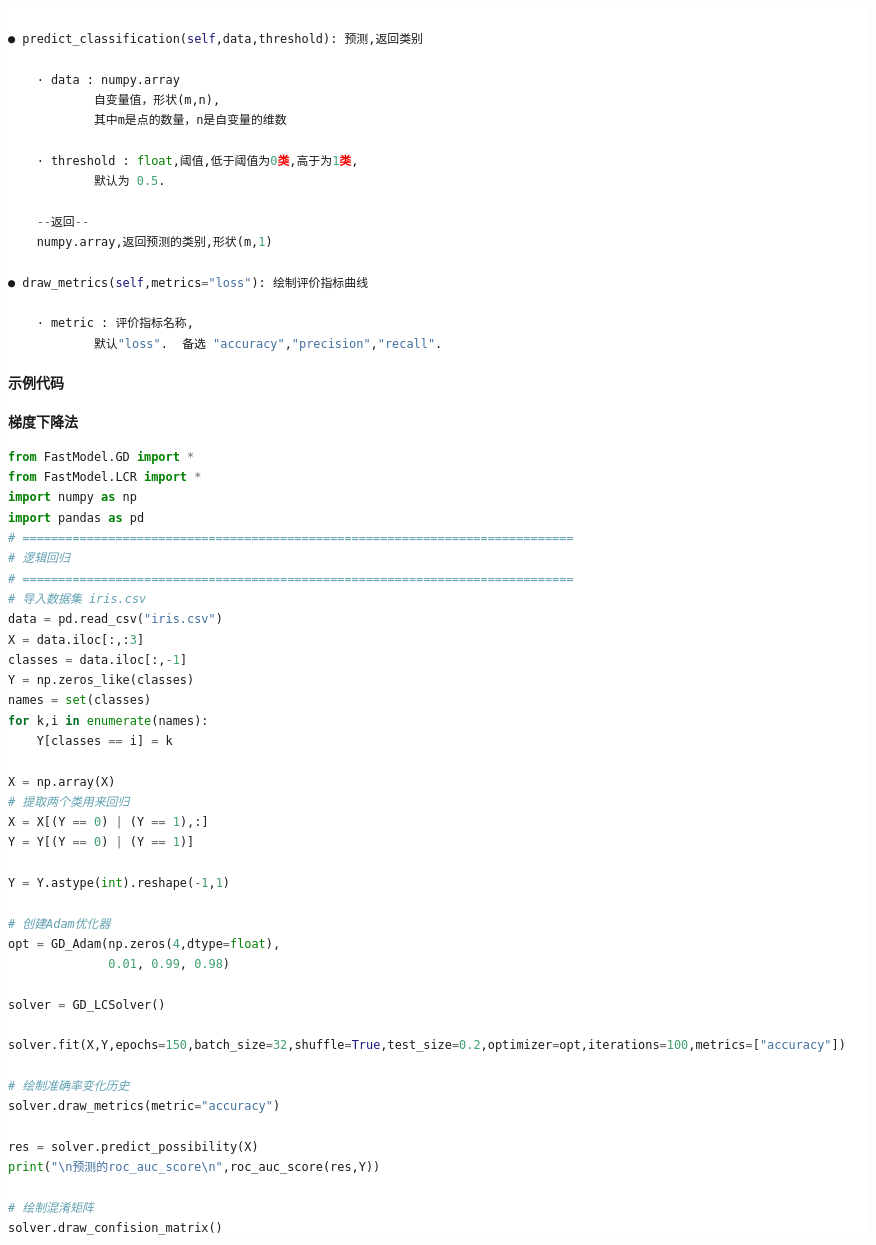 ```py

● predict_classification(self,data,threshold): 预测,返回类别

    · data : numpy.array
            自变量值，形状(m,n),
            其中m是点的数量，n是自变量的维数

    · threshold : float,阈值,低于阈值为0类,高于为1类,
            默认为 0.5.

    --返回--
    numpy.array,返回预测的类别,形状(m,1)

● draw_metrics(self,metrics="loss"): 绘制评价指标曲线

    · metric : 评价指标名称,
            默认"loss".  备选 "accuracy","precision","recall".
```

#### 示例代码

**梯度下降法**

```py
from FastModel.GD import *
from FastModel.LCR import *
import numpy as np
import pandas as pd
# =============================================================================
# 逻辑回归
# =============================================================================
# 导入数据集 iris.csv
data = pd.read_csv("iris.csv")
X = data.iloc[:,:3]
classes = data.iloc[:,-1]
Y = np.zeros_like(classes)
names = set(classes)
for k,i in enumerate(names):
    Y[classes == i] = k

X = np.array(X)
# 提取两个类用来回归
X = X[(Y == 0) | (Y == 1),:]
Y = Y[(Y == 0) | (Y == 1)]

Y = Y.astype(int).reshape(-1,1)

# 创建Adam优化器
opt = GD_Adam(np.zeros(4,dtype=float), 
              0.01, 0.99, 0.98)

solver = GD_LCSolver()

solver.fit(X,Y,epochs=150,batch_size=32,shuffle=True,test_size=0.2,optimizer=opt,iterations=100,metrics=["accuracy"])

# 绘制准确率变化历史
solver.draw_metrics(metric="accuracy")

res = solver.predict_possibility(X)
print("\n预测的roc_auc_score\n",roc_auc_score(res,Y))

# 绘制混淆矩阵 
solver.draw_confision_matrix()
```